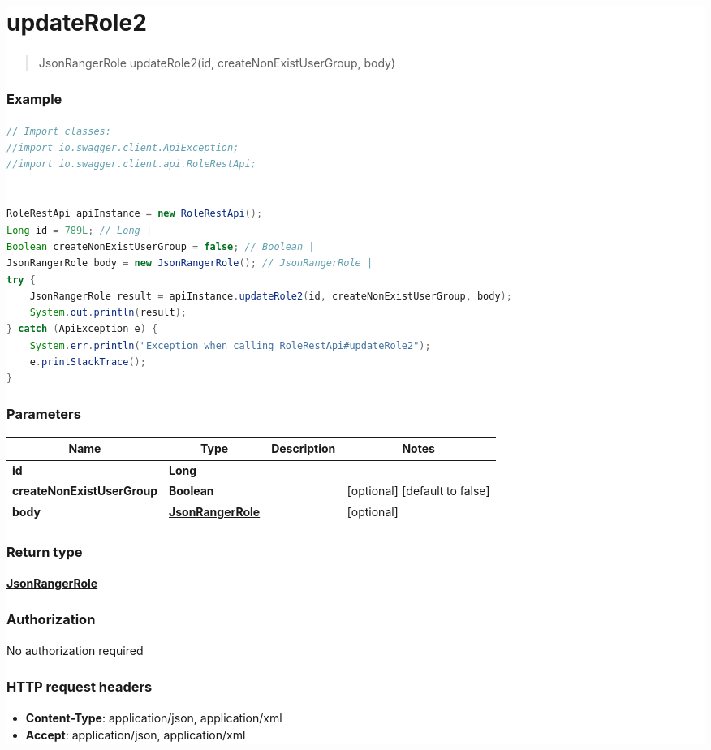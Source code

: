 <a name="updateRole2"></a>
# **updateRole2**
> JsonRangerRole updateRole2(id, createNonExistUserGroup, body)





### Example
```java
// Import classes:
//import io.swagger.client.ApiException;
//import io.swagger.client.api.RoleRestApi;


RoleRestApi apiInstance = new RoleRestApi();
Long id = 789L; // Long | 
Boolean createNonExistUserGroup = false; // Boolean | 
JsonRangerRole body = new JsonRangerRole(); // JsonRangerRole | 
try {
    JsonRangerRole result = apiInstance.updateRole2(id, createNonExistUserGroup, body);
    System.out.println(result);
} catch (ApiException e) {
    System.err.println("Exception when calling RoleRestApi#updateRole2");
    e.printStackTrace();
}
```

### Parameters

Name | Type | Description  | Notes
------------- | ------------- | ------------- | -------------
 **id** | **Long**|  |
 **createNonExistUserGroup** | **Boolean**|  | [optional] [default to false]
 **body** | [**JsonRangerRole**](JsonRangerRole.md)|  | [optional]

### Return type

[**JsonRangerRole**](JsonRangerRole.md)

### Authorization

No authorization required

### HTTP request headers

 - **Content-Type**: application/json, application/xml
 - **Accept**: application/json, application/xml

